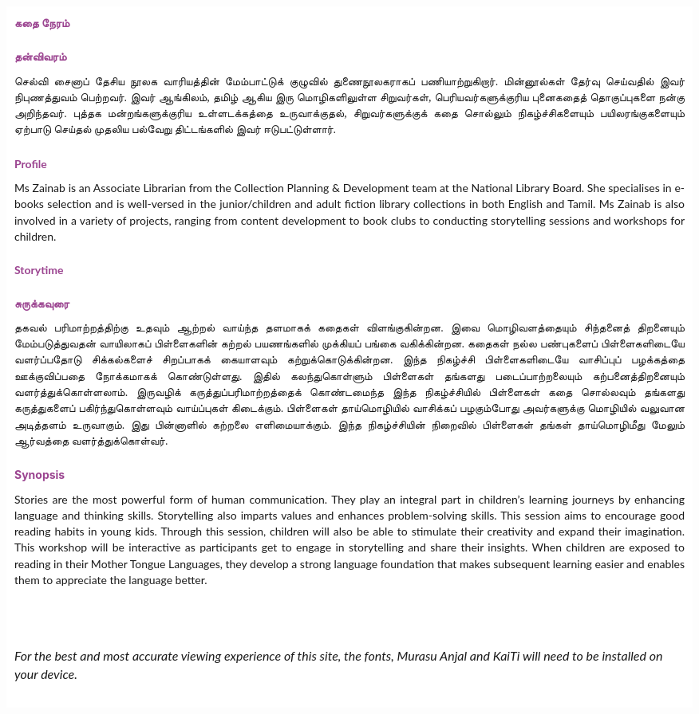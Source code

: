    <h4 style="padding-top:12px;margin:10px;color:#9b4490;font-family:Anjal InaiMathi;">கதை நேரம்</h4>
    <h4 id="C1" style="padding-top:12px;margin:10px;color:#9b4490;font-family:Anjal InaiMathi;">தன்விவரம்</h4>
 <p style="margin:10px;font-family:Anjal InaiMathi;text-align:justify;">
 செல்வி சைனாப் தேசிய நூலக வாரியத்தின் மேம்பாட்டுக் குழுவில் துணைநூலகராகப் பணியாற்றுகிறார். மின்னூல்கள் தேர்வு செய்வதில் இவர் நிபுணத்துவம் பெற்றவர். இவர் ஆங்கிலம், தமிழ் ஆகிய இரு மொழிகளிலுள்ள சிறுவர்கள், பெரியவர்களுக்குரிய புனைகதைத் தொகுப்புகளை நன்கு அறிந்தவர். புத்தக மன்றங்களுக்குரிய உள்ளடக்கத்தை உருவாக்குதல், சிறுவர்களுக்குக் கதை சொல்லும் நிகழ்ச்சிகளையும் பயிலரங்குகளையும் ஏற்பாடு செய்தல் முதலிய பல்வேறு திட்டங்களில் இவர் ஈடுபட்டுள்ளார்.
</p>
<h4 style="padding-top:12px;margin:10px;color:#9b4490;font-family:Lato,sans-serif;">Profile</h4>
       <p style="margin:10px;font-family:Lato,sans-serif;text-align:justify;">Ms Zainab is an Associate Librarian from the Collection Planning & Development team at the National Library Board. She specialises in e-books selection and is well-versed in the junior/children and adult fiction library collections in both English and Tamil. Ms Zainab is also involved in a variety of projects, ranging from content development to book clubs to conducting storytelling sessions and workshops for children.
</p>
 <h4 style="padding-top:12px;margin:10px;color:#9b4490;font-family:Lato,sans-serif;">Storytime</h4>
<h4 id="C2" style="padding-top:12px;margin:10px;color:#9b4490;font-family:Anjal InaiMathi;">சுருக்கவுரை</h4>
       <p style="margin:10px;font-family:Anjal InaiMathi;text-align:justify;">
 தகவல் பரிமாற்றத்திற்கு உதவும் ஆற்றல் வாய்ந்த தளமாகக் கதைகள் விளங்குகின்றன. இவை மொழிவளத்தையும் சிந்தனைத் திறனையும் மேம்படுத்துவதன் வாயிலாகப் பிள்ளைகளின் கற்றல் பயணங்களில் முக்கியப் பங்கை வகிக்கின்றன. கதைகள் நல்ல பண்புகளைப் பிள்ளைகளிடையே வளர்ப்பதோடு சிக்கல்களைச் சிறப்பாகக் கையாளவும் கற்றுக்கொடுக்கின்றன. இந்த நிகழ்ச்சி பிள்ளைகளிடையே வாசிப்புப் பழக்கத்தை ஊக்குவிப்பதை நோக்கமாகக் கொண்டுள்ளது. இதில் கலந்துகொள்ளும் பிள்ளைகள் தங்களது படைப்பாற்றலையும் கற்பனைத்திறனையும் வளர்த்துக்கொள்ளலாம். இருவழிக் கருத்துப்பரிமாற்றத்தைக் கொண்டமைந்த இந்த நிகழ்ச்சியில் பிள்ளைகள் கதை சொல்லவும் தங்களது கருத்துகளைப் பகிர்ந்துகொள்ளவும் வாய்ப்புகள் கிடைக்கும். பிள்ளைகள் தாய்மொழியில் வாசிக்கப் பழகும்போது அவர்களுக்கு மொழியில் வலுவான அடித்தளம் உருவாகும். இது பின்னாளில் கற்றலை எளிமையாக்கும். இந்த நிகழ்ச்சியின் நிறைவில் பிள்ளைகள் தங்கள் தாய்மொழிமீது மேலும் ஆர்வத்தை வளர்த்துக்கொள்வர்.</p>
  <h4 style="padding-top:12px;margin:10px;color:#9b4490;">Synopsis</h4> 
       <p style="margin:10px;font-family:Lato,sans-serif;text-align:justify;">Stories are the most powerful form of human communication. They play an integral part in children’s learning journeys by enhancing language and thinking skills. Storytelling also imparts values and enhances problem-solving skills. This session aims to encourage good reading habits in young kids. Through this session, children will also be able to stimulate their creativity and expand their imagination. This workshop will be interactive as participants get to engage in storytelling and share their insights. When children are exposed to reading in their Mother Tongue Languages, they develop a strong language foundation that makes subsequent learning easier and enables them to appreciate the language better.
</p></div>
    <br/><br/>
    <p style="font-size: 16px;font-family: Lato,sans-serif;font-style: italic;padding-top:12px;margin:10px;">For the best and most accurate viewing experience of this site, the fonts, Murasu Anjal and KaiTi will need to be installed on your device.</p>
<div class="btntop"><a href="#top" style="text-decoration:none;"><span style="color:white"><b>Top</b></span></a></div>